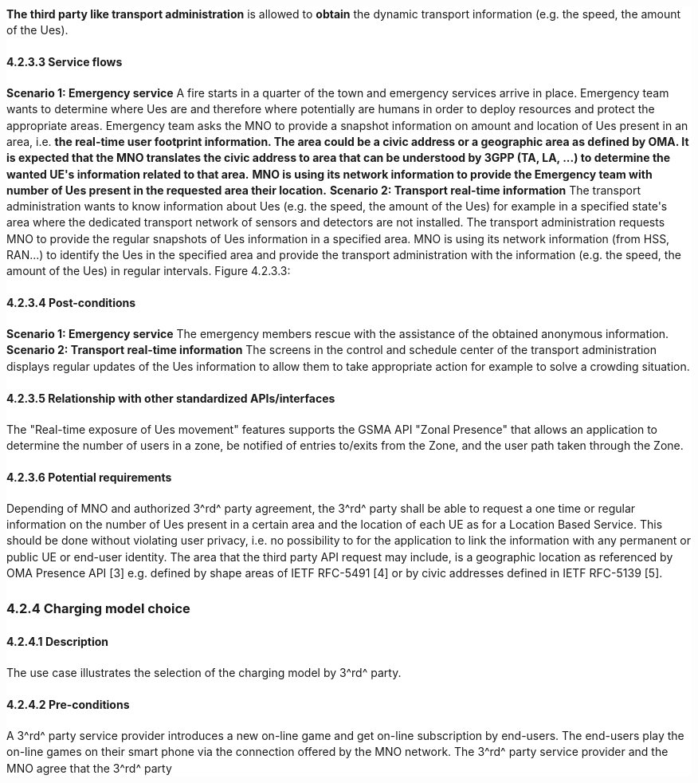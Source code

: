 **The third party like transport administration** is allowed to **obtain** the
dynamic transport information (e.g. the speed, the amount of the Ues).
#### 4.2.3.3 Service flows
**Scenario 1: Emergency service**
A fire starts in a quarter of the town and emergency services arrive in place.
Emergency team wants to determine where Ues are and therefore where
potentially are humans in order to deploy resources and protect the
appropriate areas.
Emergency team asks the MNO to provide a snapshot information on amount and
location of Ues present in an area, i.e. **the real-time user footprint
information. The area could be a civic address or a geographic area as defined
by OMA. It is expected that the MNO translates the civic address to area that
can be understood by 3GPP (TA, LA, ...) to determine the wanted UE's
information related to that area.**
**MNO is using its network information to provide the Emergency team with
number of Ues present in the requested area their location.**
**Scenario 2: Transport real-time information**
The transport administration wants to know information about Ues (e.g. the
speed, the amount of the Ues) for example in a specified state's area where
the dedicated transport network of sensors and detectors are not installed.
The transport administration requests MNO to provide the regular snapshots of
Ues information in a specified area.
MNO is using its network information (from HSS, RAN...) to identify the Ues in
the specified area and provide the transport administration with the
information (e.g. the speed, the amount of the Ues) in regular intervals.
Figure 4.2.3.3:
#### 4.2.3.4 Post-conditions
**Scenario 1: Emergency service**
The emergency members rescue with the assistance of the obtained anonymous
information.
**Scenario 2: Transport real-time information**
The screens in the control and schedule center of the transport administration
displays regular updates of the Ues information to allow them to take
appropriate action for example to solve a crowding situation.
#### 4.2.3.5 Relationship with other standardized APIs/interfaces
The "Real-time exposure of Ues movement" features supports the GSMA API "Zonal
Presence" that allows an application to determine the number of users in a
zone, be notified of entries to/exits from the Zone, and the user path taken
through the Zone.
#### 4.2.3.6 Potential requirements
Depending of MNO and authorized 3^rd^ party agreement, the 3^rd^ party shall
be able to request a one time or regular information on the number of Ues
present in a certain area and the location of each UE as for a Location Based
Service.
This should be done without violating user privacy, i.e. no possibility to for
the application to link the information with any permanent or public UE or
end-user identity.
The area that the third party API request may include, is a geographic
location as referenced by OMA Presence API [3] e.g. defined by shape areas of
IETF RFC-5491 [4] or by civic addresses defined in IETF RFC-5139 [5].
### 4.2.4 Charging model choice
#### 4.2.4.1 Description
The use case illustrates the selection of the charging model by 3^rd^ party.
#### 4.2.4.2 Pre-conditions
A 3^rd^ party service provider introduces a new on-line game and get on-line
subscription by end-users.
The end-users play the on-line games on their smart phone via the connection
offered by the MNO network.
The 3^rd^ party service provider and the MNO agree that the 3^rd^ party